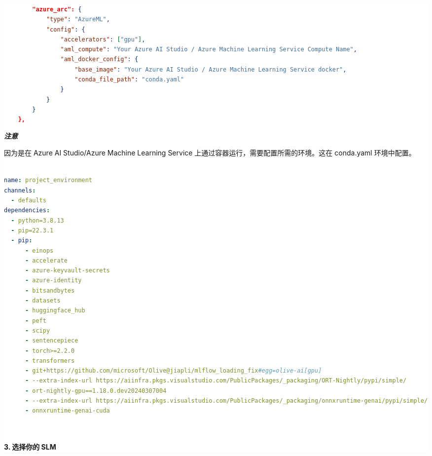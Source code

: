 ```json
        "azure_arc": {
            "type": "AzureML",
            "config": {
                "accelerators": ["gpu"],
                "aml_compute": "Your Azure AI Studio / Azure Machine Learning Service Compute Name",
                "aml_docker_config": {
                    "base_image": "Your Azure AI Studio / Azure Machine Learning Service docker",
                    "conda_file_path": "conda.yaml"
                }
            }
        }
    },
```

***注意***

因为是在 Azure AI Studio/Azure Machine Learning Service 上通过容器运行，需要配置所需的环境。这在 conda.yaml 环境中配置。

```yaml

name: project_environment
channels:
  - defaults
dependencies:
  - python=3.8.13
  - pip=22.3.1
  - pip:
      - einops
      - accelerate
      - azure-keyvault-secrets
      - azure-identity
      - bitsandbytes
      - datasets
      - huggingface_hub
      - peft
      - scipy
      - sentencepiece
      - torch>=2.2.0
      - transformers
      - git+https://github.com/microsoft/Olive@jiapli/mlflow_loading_fix#egg=olive-ai[gpu]
      - --extra-index-url https://aiinfra.pkgs.visualstudio.com/PublicPackages/_packaging/ORT-Nightly/pypi/simple/ 
      - ort-nightly-gpu==1.18.0.dev20240307004
      - --extra-index-url https://aiinfra.pkgs.visualstudio.com/PublicPackages/_packaging/onnxruntime-genai/pypi/simple/
      - onnxruntime-genai-cuda

    

```

**3. 选择你的 SLM**
